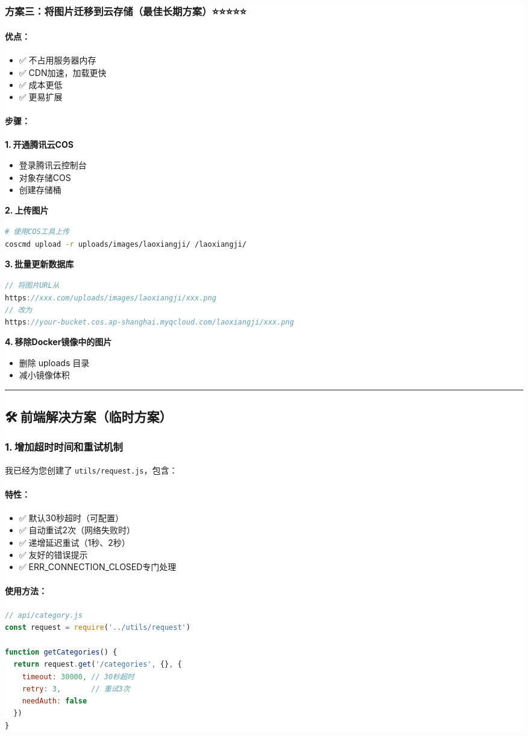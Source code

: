 
### 方案三：将图片迁移到云存储（最佳长期方案）⭐⭐⭐⭐⭐

#### 优点：
- ✅ 不占用服务器内存
- ✅ CDN加速，加载更快
- ✅ 成本更低
- ✅ 更易扩展

#### 步骤：

**1. 开通腾讯云COS**
   - 登录腾讯云控制台
   - 对象存储COS
   - 创建存储桶

**2. 上传图片**
   ```bash
   # 使用COS工具上传
   coscmd upload -r uploads/images/laoxiangji/ /laoxiangji/
   ```

**3. 批量更新数据库**
   ```javascript
   // 将图片URL从
   https://xxx.com/uploads/images/laoxiangji/xxx.png
   // 改为
   https://your-bucket.cos.ap-shanghai.myqcloud.com/laoxiangji/xxx.png
   ```

**4. 移除Docker镜像中的图片**
   - 删除 uploads 目录
   - 减小镜像体积

---

## 🛠️ 前端解决方案（临时方案）

### 1. 增加超时时间和重试机制

我已经为您创建了 `utils/request.js`，包含：

#### 特性：
- ✅ 默认30秒超时（可配置）
- ✅ 自动重试2次（网络失败时）
- ✅ 递增延迟重试（1秒、2秒）
- ✅ 友好的错误提示
- ✅ ERR_CONNECTION_CLOSED专门处理

#### 使用方法：

```javascript
// api/category.js
const request = require('../utils/request')

function getCategories() {
  return request.get('/categories', {}, {
    timeout: 30000, // 30秒超时
    retry: 3,       // 重试3次
    needAuth: false
  })
}
```
